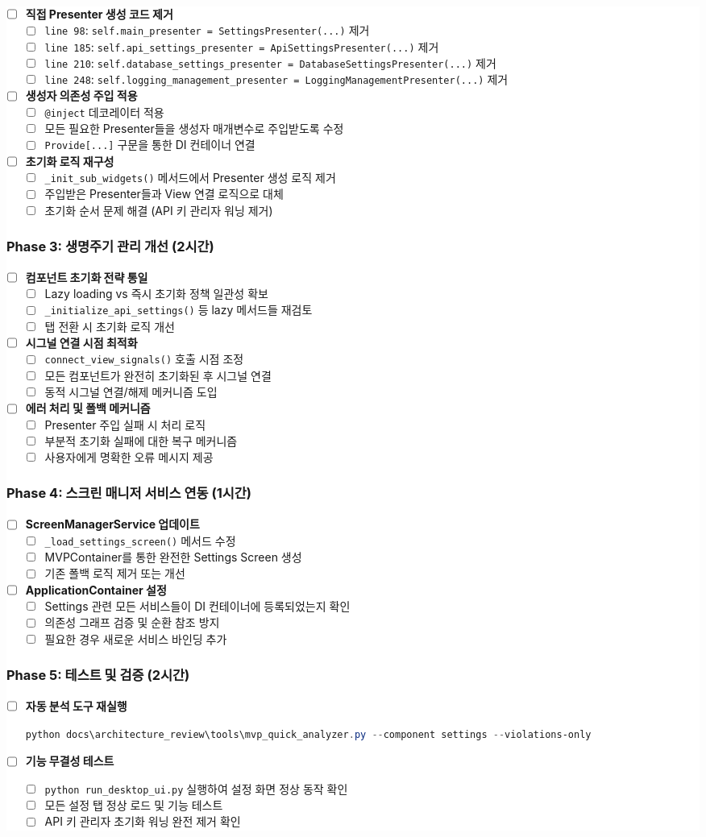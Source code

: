 - [ ] **직접 Presenter 생성 코드 제거**
  - [ ] `line 98`: `self.main_presenter = SettingsPresenter(...)` 제거
  - [ ] `line 185`: `self.api_settings_presenter = ApiSettingsPresenter(...)` 제거
  - [ ] `line 210`: `self.database_settings_presenter = DatabaseSettingsPresenter(...)` 제거
  - [ ] `line 248`: `self.logging_management_presenter = LoggingManagementPresenter(...)` 제거

- [ ] **생성자 의존성 주입 적용**
  - [ ] `@inject` 데코레이터 적용
  - [ ] 모든 필요한 Presenter들을 생성자 매개변수로 주입받도록 수정
  - [ ] `Provide[...]` 구문을 통한 DI 컨테이너 연결

- [ ] **초기화 로직 재구성**
  - [ ] `_init_sub_widgets()` 메서드에서 Presenter 생성 로직 제거
  - [ ] 주입받은 Presenter들과 View 연결 로직으로 대체
  - [ ] 초기화 순서 문제 해결 (API 키 관리자 워닝 제거)

### Phase 3: 생명주기 관리 개선 (2시간)

- [ ] **컴포넌트 초기화 전략 통일**
  - [ ] Lazy loading vs 즉시 초기화 정책 일관성 확보
  - [ ] `_initialize_api_settings()` 등 lazy 메서드들 재검토
  - [ ] 탭 전환 시 초기화 로직 개선

- [ ] **시그널 연결 시점 최적화**
  - [ ] `connect_view_signals()` 호출 시점 조정
  - [ ] 모든 컴포넌트가 완전히 초기화된 후 시그널 연결
  - [ ] 동적 시그널 연결/해제 메커니즘 도입

- [ ] **에러 처리 및 폴백 메커니즘**
  - [ ] Presenter 주입 실패 시 처리 로직
  - [ ] 부분적 초기화 실패에 대한 복구 메커니즘
  - [ ] 사용자에게 명확한 오류 메시지 제공

### Phase 4: 스크린 매니저 서비스 연동 (1시간)

- [ ] **ScreenManagerService 업데이트**
  - [ ] `_load_settings_screen()` 메서드 수정
  - [ ] MVPContainer를 통한 완전한 Settings Screen 생성
  - [ ] 기존 폴백 로직 제거 또는 개선

- [ ] **ApplicationContainer 설정**
  - [ ] Settings 관련 모든 서비스들이 DI 컨테이너에 등록되었는지 확인
  - [ ] 의존성 그래프 검증 및 순환 참조 방지
  - [ ] 필요한 경우 새로운 서비스 바인딩 추가

### Phase 5: 테스트 및 검증 (2시간)

- [ ] **자동 분석 도구 재실행**

  ```powershell
  python docs\architecture_review\tools\mvp_quick_analyzer.py --component settings --violations-only
  ```

- [ ] **기능 무결성 테스트**
  - [ ] `python run_desktop_ui.py` 실행하여 설정 화면 정상 동작 확인
  - [ ] 모든 설정 탭 정상 로드 및 기능 테스트
  - [ ] API 키 관리자 초기화 워닝 완전 제거 확인
